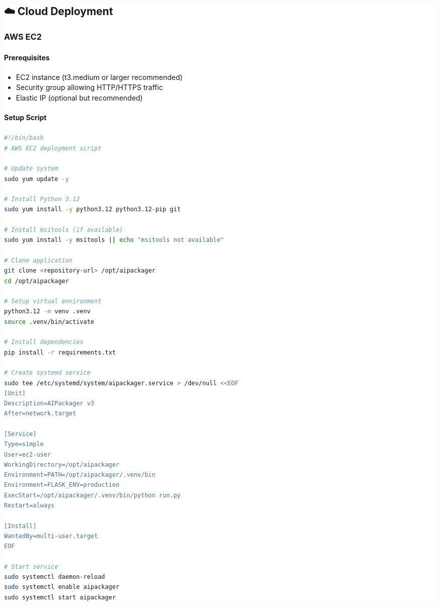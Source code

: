 ## ☁️ Cloud Deployment

### AWS EC2

#### Prerequisites
- EC2 instance (t3.medium or larger recommended)
- Security group allowing HTTP/HTTPS traffic
- Elastic IP (optional but recommended)

#### Setup Script

```bash
#!/bin/bash
# AWS EC2 deployment script

# Update system
sudo yum update -y

# Install Python 3.12
sudo yum install -y python3.12 python3.12-pip git

# Install msitools (if available)
sudo yum install -y msitools || echo "msitools not available"

# Clone application
git clone <repository-url> /opt/aipackager
cd /opt/aipackager

# Setup virtual environment
python3.12 -m venv .venv
source .venv/bin/activate

# Install dependencies
pip install -r requirements.txt

# Create systemd service
sudo tee /etc/systemd/system/aipackager.service > /dev/null <<EOF
[Unit]
Description=AIPackager v3
After=network.target

[Service]
Type=simple
User=ec2-user
WorkingDirectory=/opt/aipackager
Environment=PATH=/opt/aipackager/.venv/bin
Environment=FLASK_ENV=production
ExecStart=/opt/aipackager/.venv/bin/python run.py
Restart=always

[Install]
WantedBy=multi-user.target
EOF

# Start service
sudo systemctl daemon-reload
sudo systemctl enable aipackager
sudo systemctl start aipackager
```
